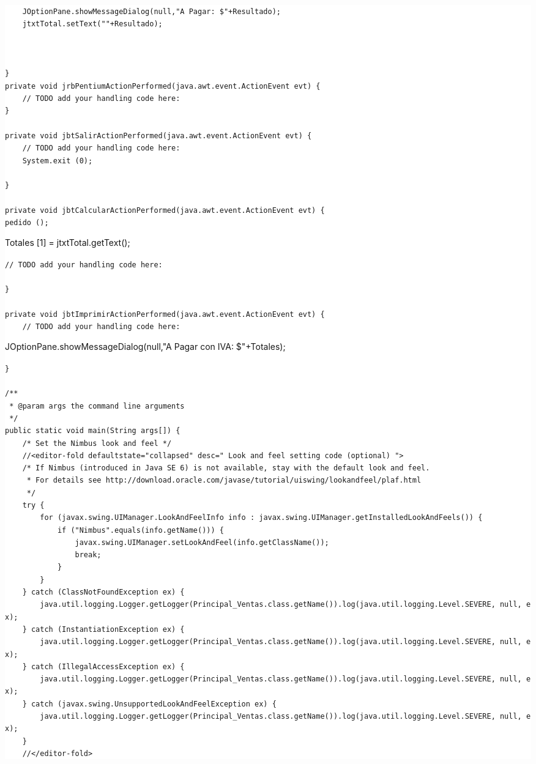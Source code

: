         JOptionPane.showMessageDialog(null,"A Pagar: $"+Resultado);
        jtxtTotal.setText(""+Resultado);
        
        
    
    }
    private void jrbPentiumActionPerformed(java.awt.event.ActionEvent evt) {                                           
        // TODO add your handling code here:
    }                                          

    private void jbtSalirActionPerformed(java.awt.event.ActionEvent evt) {                                         
        // TODO add your handling code here:
        System.exit (0);
        
    }                                        

    private void jbtCalcularActionPerformed(java.awt.event.ActionEvent evt) {                                            
    pedido ();
    
   Totales [1] = jtxtTotal.getText();
    
    // TODO add your handling code here:
    
    }                                           

    private void jbtImprimirActionPerformed(java.awt.event.ActionEvent evt) {                                            
        // TODO add your handling code here:
        
   JOptionPane.showMessageDialog(null,"A Pagar con IVA: $"+Totales);        
        
    }                                           

    /**
     * @param args the command line arguments
     */
    public static void main(String args[]) {
        /* Set the Nimbus look and feel */
        //<editor-fold defaultstate="collapsed" desc=" Look and feel setting code (optional) ">
        /* If Nimbus (introduced in Java SE 6) is not available, stay with the default look and feel.
         * For details see http://download.oracle.com/javase/tutorial/uiswing/lookandfeel/plaf.html 
         */
        try {
            for (javax.swing.UIManager.LookAndFeelInfo info : javax.swing.UIManager.getInstalledLookAndFeels()) {
                if ("Nimbus".equals(info.getName())) {
                    javax.swing.UIManager.setLookAndFeel(info.getClassName());
                    break;
                }
            }
        } catch (ClassNotFoundException ex) {
            java.util.logging.Logger.getLogger(Principal_Ventas.class.getName()).log(java.util.logging.Level.SEVERE, null, ex);
        } catch (InstantiationException ex) {
            java.util.logging.Logger.getLogger(Principal_Ventas.class.getName()).log(java.util.logging.Level.SEVERE, null, ex);
        } catch (IllegalAccessException ex) {
            java.util.logging.Logger.getLogger(Principal_Ventas.class.getName()).log(java.util.logging.Level.SEVERE, null, ex);
        } catch (javax.swing.UnsupportedLookAndFeelException ex) {
            java.util.logging.Logger.getLogger(Principal_Ventas.class.getName()).log(java.util.logging.Level.SEVERE, null, ex);
        }
        //</editor-fold>
